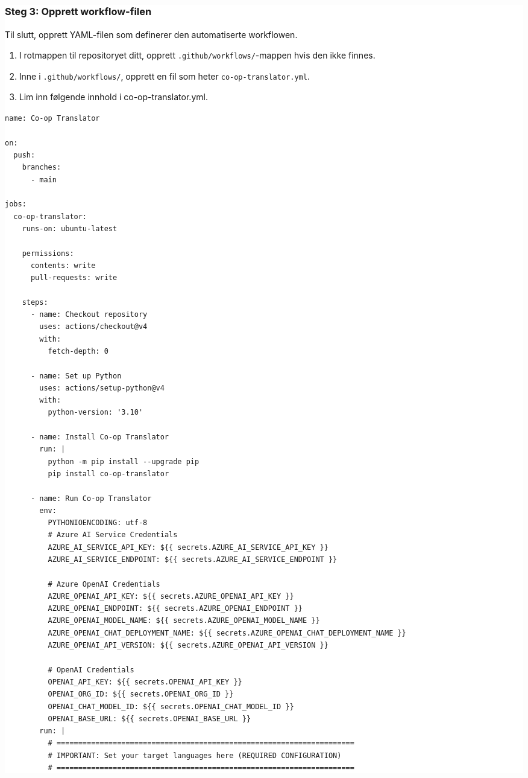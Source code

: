 ### Steg 3: Opprett workflow-filen

Til slutt, opprett YAML-filen som definerer den automatiserte workflowen.

1. I rotmappen til repositoryet ditt, opprett `.github/workflows/`-mappen hvis den ikke finnes.

1. Inne i `.github/workflows/`, opprett en fil som heter `co-op-translator.yml`.

1. Lim inn følgende innhold i co-op-translator.yml.

```
name: Co-op Translator

on:
  push:
    branches:
      - main

jobs:
  co-op-translator:
    runs-on: ubuntu-latest

    permissions:
      contents: write
      pull-requests: write

    steps:
      - name: Checkout repository
        uses: actions/checkout@v4
        with:
          fetch-depth: 0

      - name: Set up Python
        uses: actions/setup-python@v4
        with:
          python-version: '3.10'

      - name: Install Co-op Translator
        run: |
          python -m pip install --upgrade pip
          pip install co-op-translator

      - name: Run Co-op Translator
        env:
          PYTHONIOENCODING: utf-8
          # Azure AI Service Credentials
          AZURE_AI_SERVICE_API_KEY: ${{ secrets.AZURE_AI_SERVICE_API_KEY }}
          AZURE_AI_SERVICE_ENDPOINT: ${{ secrets.AZURE_AI_SERVICE_ENDPOINT }}

          # Azure OpenAI Credentials
          AZURE_OPENAI_API_KEY: ${{ secrets.AZURE_OPENAI_API_KEY }}
          AZURE_OPENAI_ENDPOINT: ${{ secrets.AZURE_OPENAI_ENDPOINT }}
          AZURE_OPENAI_MODEL_NAME: ${{ secrets.AZURE_OPENAI_MODEL_NAME }}
          AZURE_OPENAI_CHAT_DEPLOYMENT_NAME: ${{ secrets.AZURE_OPENAI_CHAT_DEPLOYMENT_NAME }}
          AZURE_OPENAI_API_VERSION: ${{ secrets.AZURE_OPENAI_API_VERSION }}

          # OpenAI Credentials
          OPENAI_API_KEY: ${{ secrets.OPENAI_API_KEY }}
          OPENAI_ORG_ID: ${{ secrets.OPENAI_ORG_ID }}
          OPENAI_CHAT_MODEL_ID: ${{ secrets.OPENAI_CHAT_MODEL_ID }}
          OPENAI_BASE_URL: ${{ secrets.OPENAI_BASE_URL }}
        run: |
          # =====================================================================
          # IMPORTANT: Set your target languages here (REQUIRED CONFIGURATION)
          # =====================================================================
```